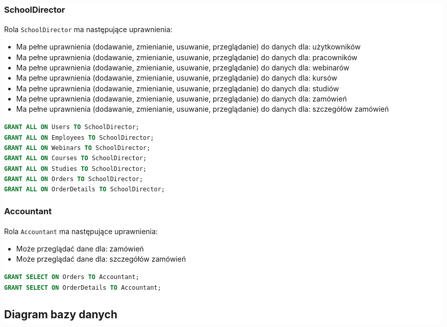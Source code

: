 ### SchoolDirector

Rola `SchoolDirector` ma następujące uprawnienia:

- Ma pełne uprawnienia (dodawanie, zmienianie, usuwanie, przeglądanie) do danych dla: użytkowników
- Ma pełne uprawnienia (dodawanie, zmienianie, usuwanie, przeglądanie) do danych dla: pracowników
- Ma pełne uprawnienia (dodawanie, zmienianie, usuwanie, przeglądanie) do danych dla: webinarów
- Ma pełne uprawnienia (dodawanie, zmienianie, usuwanie, przeglądanie) do danych dla: kursów
- Ma pełne uprawnienia (dodawanie, zmienianie, usuwanie, przeglądanie) do danych dla: studiów
- Ma pełne uprawnienia (dodawanie, zmienianie, usuwanie, przeglądanie) do danych dla: zamówień
- Ma pełne uprawnienia (dodawanie, zmienianie, usuwanie, przeglądanie) do danych dla: szczegółów zamówień

```sql
GRANT ALL ON Users TO SchoolDirector;
GRANT ALL ON Employees TO SchoolDirector;
GRANT ALL ON Webinars TO SchoolDirector;
GRANT ALL ON Courses TO SchoolDirector;
GRANT ALL ON Studies TO SchoolDirector;
GRANT ALL ON Orders TO SchoolDirector;
GRANT ALL ON OrderDetails TO SchoolDirector;
```
<div style="page-break-after: always;"></div>

### Accountant

Rola `Accountant` ma następujące uprawnienia:

- Może przeglądać dane dla: zamówień
- Może przeglądać dane dla: szczegółów zamówień

```sql
GRANT SELECT ON Orders TO Accountant;
GRANT SELECT ON OrderDetails TO Accountant;
```
<div style="page-break-after: always;"></div>

## Diagram bazy danych
